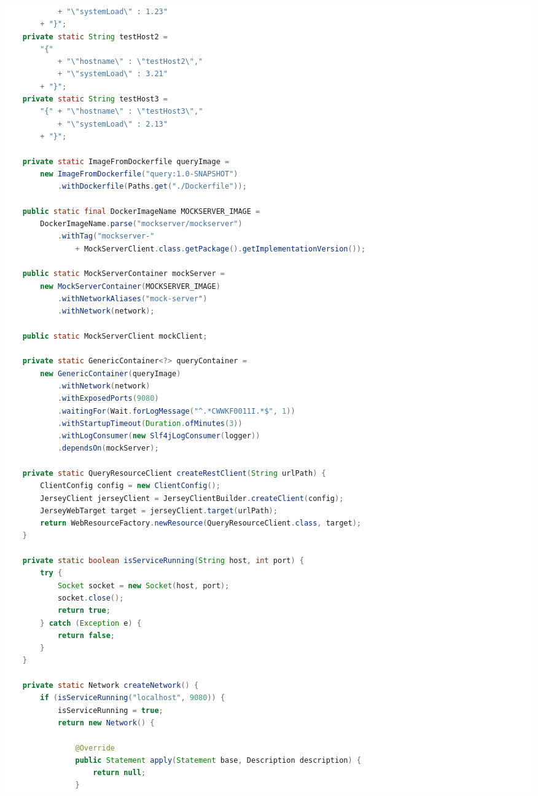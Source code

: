 ```java
            + "\"systemLoad\" : 1.23"
        + "}";
    private static String testHost2 =
        "{"
            + "\"hostname\" : \"testHost2\","
            + "\"systemLoad\" : 3.21"
        + "}";
    private static String testHost3 =
        "{" + "\"hostname\" : \"testHost3\","
            + "\"systemLoad\" : 2.13"
        + "}";

    private static ImageFromDockerfile queryImage =
        new ImageFromDockerfile("query:1.0-SNAPSHOT")
            .withDockerfile(Paths.get("./Dockerfile"));

    public static final DockerImageName MOCKSERVER_IMAGE =
        DockerImageName.parse("mockserver/mockserver")
            .withTag("mockserver-"
                + MockServerClient.class.getPackage().getImplementationVersion());

    public static MockServerContainer mockServer =
        new MockServerContainer(MOCKSERVER_IMAGE)
            .withNetworkAliases("mock-server")
            .withNetwork(network);

    public static MockServerClient mockClient;

    private static GenericContainer<?> queryContainer =
        new GenericContainer(queryImage)
            .withNetwork(network)
            .withExposedPorts(9080)
            .waitingFor(Wait.forLogMessage("^.*CWWKF0011I.*$", 1))
            .withStartupTimeout(Duration.ofMinutes(3))
            .withLogConsumer(new Slf4jLogConsumer(logger))
            .dependsOn(mockServer);

    private static QueryResourceClient createRestClient(String urlPath) {
        ClientConfig config = new ClientConfig();
        JerseyClient jerseyClient = JerseyClientBuilder.createClient(config);
        JerseyWebTarget target = jerseyClient.target(urlPath);
        return WebResourceFactory.newResource(QueryResourceClient.class, target);
    }

    private static boolean isServiceRunning(String host, int port) {
        try {
            Socket socket = new Socket(host, port);
            socket.close();
            return true;
        } catch (Exception e) {
            return false;
        }
    }

    private static Network createNetwork() {
        if (isServiceRunning("localhost", 9080)) {
            isServiceRunning = true;
            return new Network() {

                @Override
                public Statement apply(Statement base, Description description) {
                    return null;
                }
```